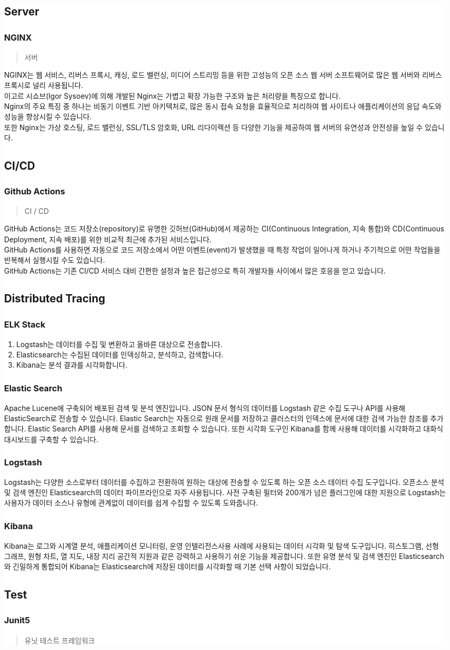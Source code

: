 ## Server
### NGINX
> 서버

NGINX는 웹 서비스, 리버스 프록시, 캐싱, 로드 밸런싱, 미디어 스트리밍 등을 위한 고성능의 오픈 소스 웹 서버 소프트웨어로 많은 웹 서버와 리버스 프록시로 널리 사용됩니다.  
이고르 시쇼브(Igor Sysoev)에 의해 개발된 Nginx는 가볍고 확장 가능한 구조와 높은 처리량을 특징으로 합니다.  
Nginx의 주요 특징 중 하나는 비동기 이벤트 기반 아키텍처로, 많은 동시 접속 요청을 효율적으로 처리하여 웹 사이트나 애플리케이션의 응답 속도와 성능을 향상시킬 수 있습니다.  
또한 Nginx는 가상 호스팅, 로드 밸런싱, SSL/TLS 암호화, URL 리다이렉션 등 다양한 기능을 제공하여 웹 서버의 유연성과 안전성을 높일 수 있습니다.

## CI/CD
### Github Actions
> CI / CD

GitHub Actions는 코드 저장소(repository)로 유명한 깃허브(GitHub)에서 제공하는 CI(Continuous Integration, 지속 통합)와 CD(Continuous Deployment, 지속 배포)를 위한 비교적 최근에 추가된 서비스입니다.  
GitHub Actions를 사용하면 자동으로 코드 저장소에서 어떤 이벤트(event)가 발생했을 때 특정 작업이 일어나게 하거나 주기적으로 어떤 작업들을 반복해서 실행시킬 수도 있습니다.  
GitHub Actions는 기존 CI/CD 서비스 대비 간편한 설정과 높은 접근성으로 특히 개발자들 사이에서 많은 호응을 얻고 있습니다.  

## Distributed Tracing
### ELK Stack
1. Logstash는 데이터를 수집 및 변환하고 올바른 대상으로 전송합니다.
2. Elasticsearch는 수집된 데이터를 인덱싱하고, 분석하고, 검색합니다.
3. Kibana는 분석 결과를 시각화합니다.

### Elastic Search
Apache Lucene에 구축되어 배포된 검색 및 분석 엔진입니다.
JSON 문서 형식의 데이터를 Logstash 같은 수집 도구나 API를 사용해 ElasticSearch로 전송할 수 있습니다. Elastic Search는 자동으로 원래 문서를 저장하고 클러스터의 인덱스에 문서에 대한 검색 가능한 참조를 추가합니다. Elastic Search API를 사용해 문서를 검색하고 조회할 수 있습니다. 또한 시각화 도구인 Kibana를 함께 사용해 데이터를 시각화하고 대화식 대시보드를 구축할 수 있습니다.

### Logstash
Logstash는 다양한 소스로부터 데이터를 수집하고 전환하여 원하는 대상에 전송할 수 있도록 하는 오픈 소스 데이터 수집 도구입니다. 오픈소스 분석 및 검색 엔진인 Elasticsearch의 데이터 파이프라인으로 자주 사용됩니다. 사전 구축된  필터와 200개가 넘은 플러그인에 대한 지원으로 Logstash는 사용자가 데이터 소스나 유형에 관계없이 데이터를 쉽게 수집할 수 있도록 도와줍니다.

### Kibana
Kibana는 로그와 시계열 분석, 애플리케이션 모니터링, 운영 인텔리전스사용 사례에 사용되는 데이터 시각화 및 탐색 도구입니다. 히스토그램, 선형 그래프, 원형 차트, 열 지도, 내장 지리 공간적 지원과 같은 강력하고 사용하기 쉬운 기능을 제공합니다. 또한 유명 분석 및 검색 엔진인 Elasticsearch와 긴밀하게 통합되어 Kibana는 Elasticsearch에 저장된 데이터를 시각화할 때 기본 선택 사항이 되었습니다.

## Test
### Junit5
> 유닛 테스트 프레임워크
